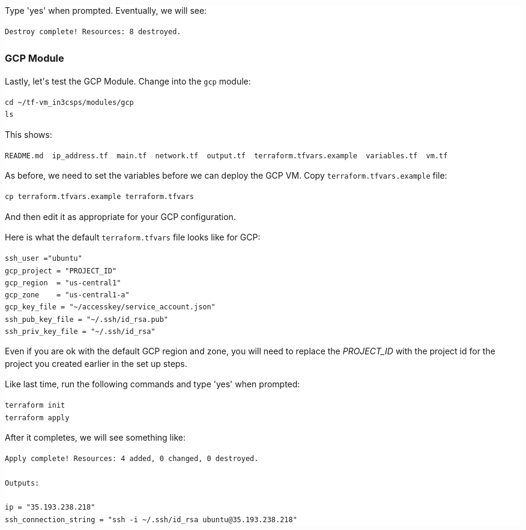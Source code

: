 Type 'yes' when prompted. Eventually, we will see:

```
Destroy complete! Resources: 8 destroyed.
```

### GCP Module

Lastly, let's test the GCP Module. Change into the `gcp` module:

```
cd ~/tf-vm_in3csps/modules/gcp
ls
```

This shows:

```
README.md  ip_address.tf  main.tf  network.tf  output.tf  terraform.tfvars.example  variables.tf  vm.tf
```

As before, we need to set the variables before we can deploy the GCP VM.
Copy `terraform.tfvars.example` file:

```
cp terraform.tfvars.example terraform.tfvars
```

And then edit it as appropriate for your GCP configuration.

Here is what the default `terraform.tfvars` file looks like for GCP:

```
ssh_user ="ubuntu"
gcp_project = "PROJECT_ID"
gcp_region  = "us-central1"
gcp_zone    = "us-central1-a"
gcp_key_file = "~/accesskey/service_account.json"
ssh_pub_key_file = "~/.ssh/id_rsa.pub"
ssh_priv_key_file = "~/.ssh/id_rsa"
````

Even if you are ok with the default GCP region and zone, you will need to replace the
_PROJECT_ID_ with the project id for the project you created earlier in the set up steps.

Like last time, run the following commands and type 'yes' when prompted:

```
terraform init
terraform apply
```

After it completes, we will see something like:

```
Apply complete! Resources: 4 added, 0 changed, 0 destroyed.

Outputs:

ip = "35.193.238.218"
ssh_connection_string = "ssh -i ~/.ssh/id_rsa ubuntu@35.193.238.218"
```
